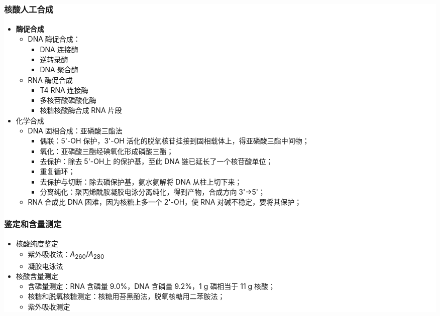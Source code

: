 ### 核酸人工合成

- **酶促合成**
  - DNA 酶促合成：
    - DNA 连接酶
    - 逆转录酶
    - DNA 聚合酶
  - RNA 酶促合成
    - T4 RNA 连接酶
    - 多核苷酸磷酸化酶
    - 核糖核酸酶合成 RNA 片段
- 化学合成
  - DNA 固相合成：亚磷酸三酯法
    - 偶联：5'-OH 保护，3'-OH 活化的脱氧核苷挂接到固相载体上，得亚磷酸三酯中间物；
    - 氧化：亚磷酸三酯经碘氧化形成磷酸三酯；
    - 去保护：除去 5'-OH上 的保护基，至此 DNA 链已延长了一个核苷酸单位；
    - 重复循环；
    - 去保护与切断：除去磷保护基，氨水氨解将 DNA 从柱上切下来；
    - 分离纯化：聚丙烯酰胺凝胶电泳分离纯化，得到产物，合成方向 3'->5'；
  - RNA 合成比 DNA 困难，因为核糖上多一个 2'-OH，使 RNA 对碱不稳定，要将其保护；

### 鉴定和含量测定

- 核酸纯度鉴定
  - 紫外吸收法：$A_{260}/A_{280}$
  - 凝胶电泳法
- 核酸含量测定
  - 含磷量测定：RNA 含磷量 9.0%，DNA 含磷量 9.2%，1 g 磷相当于 11 g 核酸；
  - 核糖和脱氧核糖测定：核糖用苔黑酚法，脱氧核糖用二苯胺法；
  - 紫外吸收测定

